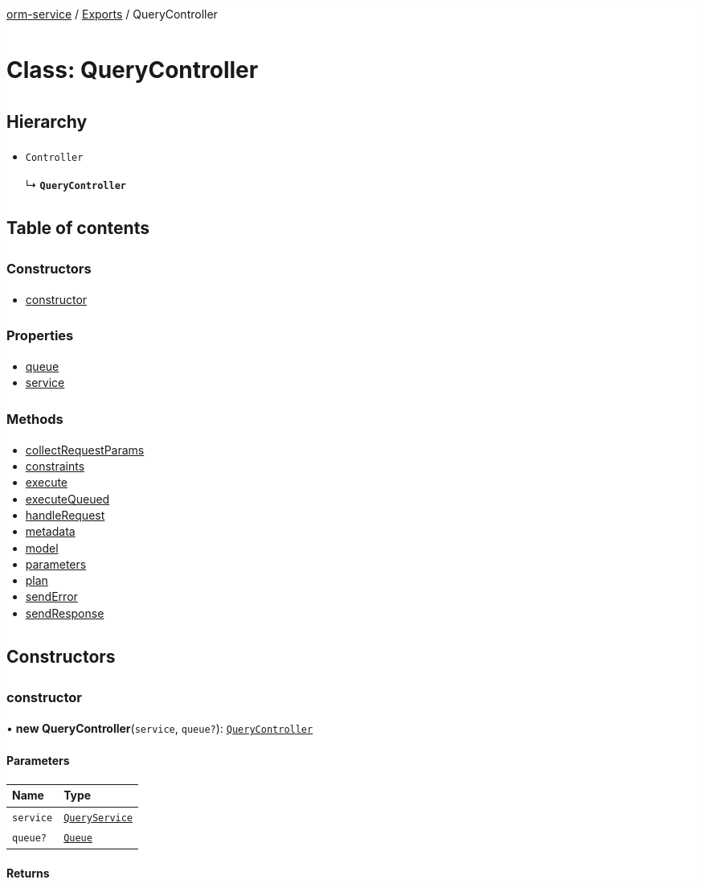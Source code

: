 [orm-service](../README.md) / [Exports](../modules.md) / QueryController

# Class: QueryController

## Hierarchy

- `Controller`

  ↳ **`QueryController`**

## Table of contents

### Constructors

- [constructor](QueryController.md#constructor)

### Properties

- [queue](QueryController.md#queue)
- [service](QueryController.md#service)

### Methods

- [collectRequestParams](QueryController.md#collectrequestparams)
- [constraints](QueryController.md#constraints)
- [execute](QueryController.md#execute)
- [executeQueued](QueryController.md#executequeued)
- [handleRequest](QueryController.md#handlerequest)
- [metadata](QueryController.md#metadata)
- [model](QueryController.md#model)
- [parameters](QueryController.md#parameters)
- [plan](QueryController.md#plan)
- [sendError](QueryController.md#senderror)
- [sendResponse](QueryController.md#sendresponse)

## Constructors

### constructor

• **new QueryController**(`service`, `queue?`): [`QueryController`](QueryController.md)

#### Parameters

| Name | Type |
| :------ | :------ |
| `service` | [`QueryService`](QueryService.md) |
| `queue?` | [`Queue`](../interfaces/Queue.md) |

#### Returns
